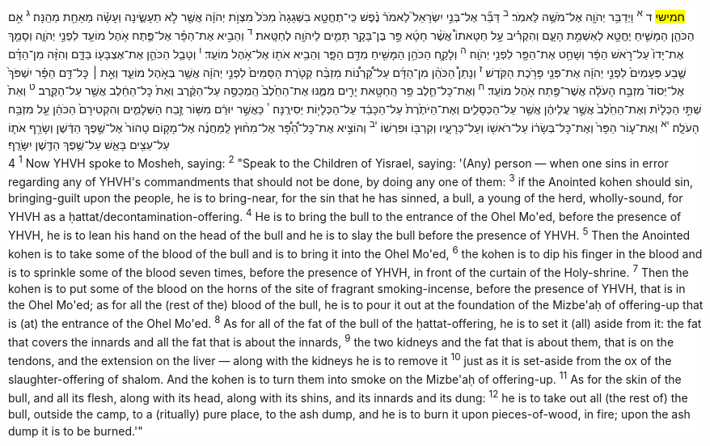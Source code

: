 
<tr><td style="vertical-align:top;" width="46%">
<div class="liturgy"><span lang="he">
<span class="h"><mark>חמישי</mark> ד <sup>א</sup>&nbsp;וַיְדַבֵּ֥ר יְהֹוָ֖ה אֶל־מֹשֶׁ֥ה לֵּאמֹֽר׃ <sup>ב</sup>&nbsp;דַּבֵּ֞ר אֶל־בְּנֵ֣י יִשְׂרָאֵל֮ לֵאמֹר֒ נֶ֗פֶשׁ כִּֽי־תֶחֱטָ֤א בִשְׁגָגָה֙ מִכֹּל֙ מִצְוֺ֣ת יְהֹוָ֔ה אֲשֶׁ֖ר לֹ֣א תֵעָשֶׂ֑ינָה וְעָשָׂ֕ה מֵאַחַ֖ת מֵהֵֽנָּה׃ <sup>ג</sup>&nbsp;אִ֣ם הַכֹּהֵ֧ן הַמָּשִׁ֛יחַ יֶחֱטָ֖א לְאַשְׁמַ֣ת הָעָ֑ם וְהִקְרִ֡יב עַ֣ל חַטָּאתוֹ֩ אֲשֶׁ֨ר חָטָ֜א פַּ֣ר בֶּן־בָּקָ֥ר תָּמִ֛ים לַיהֹוָ֖ה לְחַטָּֽאת׃ <sup>ד</sup>&nbsp;וְהֵבִ֣יא אֶת־הַפָּ֗ר אֶל־פֶּ֛תַח אֹ֥הֶל מוֹעֵ֖ד לִפְנֵ֣י יְהֹוָ֑ה וְסָמַ֤ךְ אֶת־יָדוֹ֙ עַל־רֹ֣אשׁ הַפָּ֔ר וְשָׁחַ֥ט אֶת־הַפָּ֖ר לִפְנֵ֥י יְהֹוָֽה׃ <sup>ה</sup>&nbsp;וְלָקַ֛ח הַכֹּהֵ֥ן הַמָּשִׁ֖יחַ מִדַּ֣ם הַפָּ֑ר וְהֵבִ֥יא אֹת֖וֹ אֶל־אֹ֥הֶל מוֹעֵֽד׃ <sup>ו</sup>&nbsp;וְטָבַ֧ל הַכֹּהֵ֛ן אֶת־אֶצְבָּע֖וֹ בַּדָּ֑ם וְהִזָּ֨ה מִן־הַדָּ֜ם שֶׁ֤בַע פְּעָמִים֙ לִפְנֵ֣י יְהֹוָ֔ה אֶת־פְּנֵ֖י פָּרֹ֥כֶת הַקֹּֽדֶשׁ׃ <sup>ז</sup>&nbsp;וְנָתַן֩ הַכֹּהֵ֨ן מִן־הַדָּ֜ם עַל־קַ֠רְנ֠וֹת מִזְבַּ֨ח קְטֹ֤רֶת הַסַּמִּים֙ לִפְנֵ֣י יְהֹוָ֔ה אֲשֶׁ֖ר בְּאֹ֣הֶל מוֹעֵ֑ד וְאֵ֣ת ׀ כׇּל־דַּ֣ם הַפָּ֗ר יִשְׁפֹּךְ֙ אֶל־יְסוֹד֙ מִזְבַּ֣ח הָעֹלָ֔ה אֲשֶׁר־פֶּ֖תַח אֹ֥הֶל מוֹעֵֽד׃ <sup>ח</sup>&nbsp;וְאֶת־כׇּל־חֵ֛לֶב פַּ֥ר הַֽחַטָּ֖את יָרִ֣ים מִמֶּ֑נּוּ אֶת־הַחֵ֙לֶב֙ הַֽמְכַסֶּ֣ה עַל־הַקֶּ֔רֶב וְאֵת֙ כׇּל־הַחֵ֔לֶב אֲשֶׁ֖ר עַל־הַקֶּֽרֶב׃ <sup>ט</sup>&nbsp;וְאֵת֙ שְׁתֵּ֣י הַכְּלָיֹ֔ת וְאֶת־הַחֵ֙לֶב֙ אֲשֶׁ֣ר עֲלֵיהֶ֔ן אֲשֶׁ֖ר עַל־הַכְּסָלִ֑ים וְאֶת־הַיֹּתֶ֙רֶת֙ עַל־הַכָּבֵ֔ד עַל־הַכְּלָי֖וֹת יְסִירֶֽנָּה׃ <sup>י</sup>&nbsp;כַּאֲשֶׁ֣ר יוּרַ֔ם מִשּׁ֖וֹר זֶ֣בַח הַשְּׁלָמִ֑ים וְהִקְטִירָם֙ הַכֹּהֵ֔ן עַ֖ל מִזְבַּ֥ח הָעֹלָֽה׃ <sup>יא</sup>&nbsp;וְאֶת־ע֤וֹר הַפָּר֙ וְאֶת־כׇּל־בְּשָׂר֔וֹ עַל־רֹאשׁ֖וֹ וְעַל־כְּרָעָ֑יו וְקִרְבּ֖וֹ וּפִרְשֽׁוֹ׃ <sup>יב</sup>&nbsp;וְהוֹצִ֣יא אֶת־כׇּל־הַ֠פָּ֠ר אֶל־מִח֨וּץ לַֽמַּחֲנֶ֜ה אֶל־מָק֤וֹם טָהוֹר֙ אֶל־שֶׁ֣פֶךְ הַדֶּ֔שֶׁן וְשָׂרַ֥ף אֹת֛וֹ עַל־עֵצִ֖ים בָּאֵ֑שׁ עַל־שֶׁ֥פֶךְ הַדֶּ֖שֶׁן יִשָּׂרֵֽף׃ </span>
</span></div></td>
 
<td style="vertical-align:top;" width="53%">
<div class="english">
<span class="h">4 <sup>1</sup>&nbsp;Now YHVH spoke to Mosheh, saying: <sup>2</sup>&nbsp;"Speak to the Children of Yisrael, saying: '(Any) person — when one sins in error regarding any of YHVH's commandments that should not be done, by doing any one of them: <sup>3</sup>&nbsp;if the Anointed kohen should sin, bringing-guilt upon the people, he is to bring-near, for the sin that he has sinned, a bull, a young of the herd, wholly-sound, for YHVH as a ḥattat/decontamination-offering. <sup>4</sup>&nbsp;He is to bring the bull to the entrance of the Ohel Mo'ed, before the presence of YHVH, he is to lean his hand on the head of the bull and he is to slay the bull before the presence of YHVH. <sup>5</sup>&nbsp;Then the Anointed kohen is to take some of the blood of the bull and is to bring it into the Ohel Mo'ed, <sup>6</sup>&nbsp;the kohen is to dip his finger in the blood and is to sprinkle some of the blood seven times, before the presence of YHVH, in front of the curtain of the Holy-shrine. <sup>7</sup>&nbsp;Then the kohen is to put some of the blood on the horns of the site of fragrant smoking-incense, before the presence of YHVH, that is in the Ohel Mo'ed; as for all the (rest of the) blood of the bull, he is to pour it out at the foundation of the Mizbe'aḥ of offering-up that is (at) the entrance of the Ohel Mo'ed. <sup>8</sup>&nbsp;As for all of the fat of the bull of the ḥattat-offering, he is to set it (all) aside from it: the fat that covers the innards and all the fat that is about the innards, <sup>9</sup>&nbsp;the two kidneys and the fat that is about them, that is on the tendons, and the extension on the liver — along with the kidneys he is to remove it <sup>10</sup>&nbsp;just as it is set-aside from the ox of the slaughter-offering of shalom. And the kohen is to turn them into smoke on the Mizbe'aḥ of offering-up. <sup>11</sup>&nbsp;As for the skin of the bull, and all its flesh, along with its head, along with its shins, and its innards and its dung: <sup>12</sup>&nbsp;he is to take out all (the rest of) the bull, outside the camp, to a (ritually) pure place, to the ash dump, and he is to burn it upon pieces-of-wood, in fire; upon the ash dump it is to be burned.'"</span>
</div></td></tr>


<tr><td style="vertical-align:top;" width="46%">
<div class="liturgy"><span lang="he">